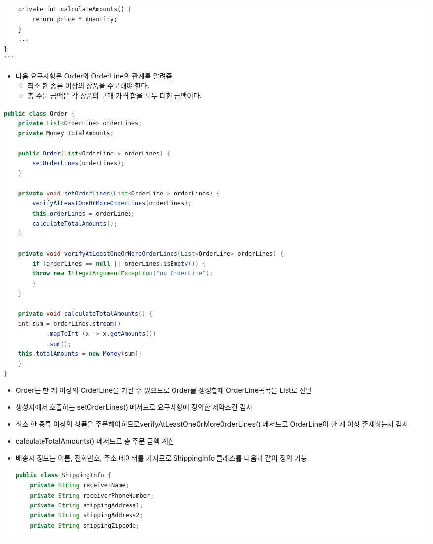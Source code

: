     	private int calculateAmounts() {
    		return price * quantity;
    	}
    	...
    }
    ```


- 다음 요구사항은 Order와 OrderLine의 관계를 알려줌
    - 최소 한 종류 이상의 상품을 주문해야 한다.
    - 총 주문 금액은 각 상품의 구매 가격 합을 모두 더한 금액이다.

```java
public class Order {
	private List<OrderLine> orderLines;
	private Money totalAmounts;
	
	public Order(List<OrderLine > orderLines) {
		setOrderLines(orderLines);
	}
	
	private void setOrderLines(List<OrderLine > orderLines) {
		verifyAtLeastOne0rMore0rderLines(orderLines);
		this.orderLines = orderLines;
		calculateTotalAmounts();
	}
	
	private void verifyAtLeastOneOrMoreOrderLines(List<OrderLine> orderLines) {
		if (orderLines == null || orderLines.isEmpty()) {
		throw new IllegalArgumentException("no OrderLine");
		}
	}
	
	private void calculateTotalAmounts() {
	int sum = orderLines.stream()
            .mapToInt (x -> x.getAmounts())
            .sum();
	this.totalAmounts = new Money(sum);
	}
}
```

- Order는 한 개 이상의 OrderLine을 가질 수 있으므로 Order를 생성할떄 OrderLine목록을 List로 전달
- 생성자에서 호출하는 setOrderLines() 메서드로 요구사항에 정의한 제약조건 검사
- 최소 한 종류 이상의 상품을 주문해야하므로verifyAtLeastOne0rMore0rderLines() 메서드로 OrderLine이 한 개 이상 존재하는지 검사
- calculateTotalAmounts() 메서드로 총 주문 금액 계산

- 배송지 정보는 이름, 전화번호, 주소 데이터를 가지므로 ShippingInfo 클래스를 다음과 같이 정의 가능

    ```java
    public class ShippingInfo {
    	private String receiverName;
    	private String receiverPhoneNumber;
    	private String shippingAddress1;
    	private String shippingAddress2;
    	private String shippingZipcode;
    	